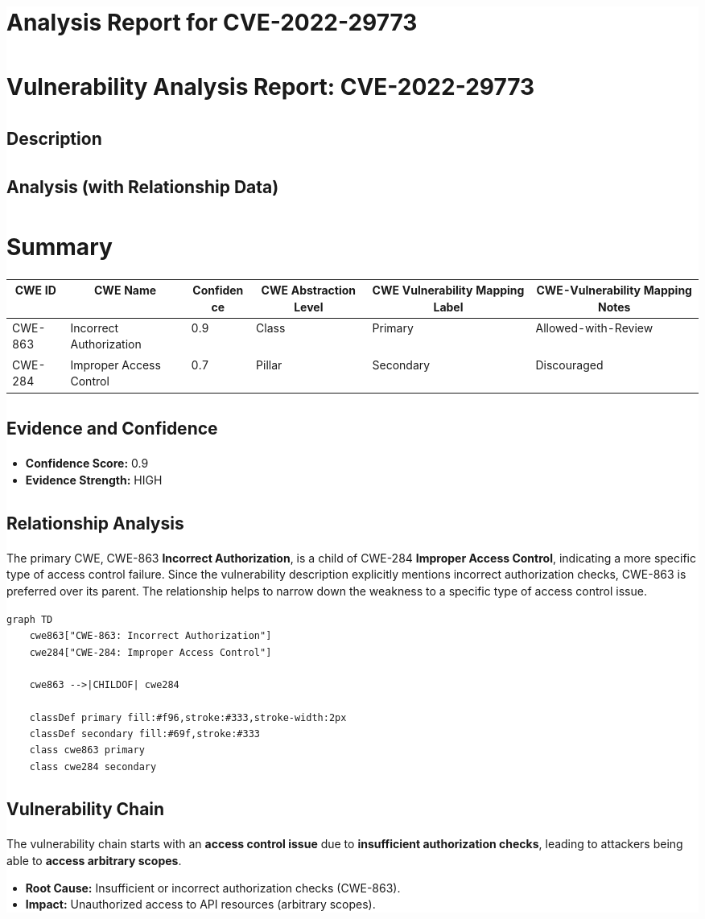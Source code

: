 # Analysis Report for CVE-2022-29773

# Vulnerability Analysis Report: CVE-2022-29773

## Description



## Analysis (with Relationship Data)

# Summary
| CWE ID | CWE Name | Confidence | CWE Abstraction Level | CWE Vulnerability Mapping Label | CWE-Vulnerability Mapping Notes |
|---|---|---|---|---|---|
| CWE-863 | Incorrect Authorization | 0.9 | Class | Primary | Allowed-with-Review |
| CWE-284 | Improper Access Control | 0.7 | Pillar | Secondary | Discouraged |

## Evidence and Confidence

*   **Confidence Score:** 0.9
*   **Evidence Strength:** HIGH

## Relationship Analysis
The primary CWE, CWE-863 **Incorrect Authorization**, is a child of CWE-284 **Improper Access Control**, indicating a more specific type of access control failure. Since the vulnerability description explicitly mentions incorrect authorization checks, CWE-863 is preferred over its parent. The relationship helps to narrow down the weakness to a specific type of access control issue.

```mermaid
graph TD
    cwe863["CWE-863: Incorrect Authorization"]
    cwe284["CWE-284: Improper Access Control"]
    
    cwe863 -->|CHILDOF| cwe284
    
    classDef primary fill:#f96,stroke:#333,stroke-width:2px
    classDef secondary fill:#69f,stroke:#333
    class cwe863 primary
    class cwe284 secondary
```

## Vulnerability Chain
The vulnerability chain starts with an **access control issue** due to **insufficient authorization checks**, leading to attackers being able to **access arbitrary scopes**.
  - **Root Cause:** Insufficient or incorrect authorization checks (CWE-863).
  - **Impact:** Unauthorized access to API resources (arbitrary scopes).
